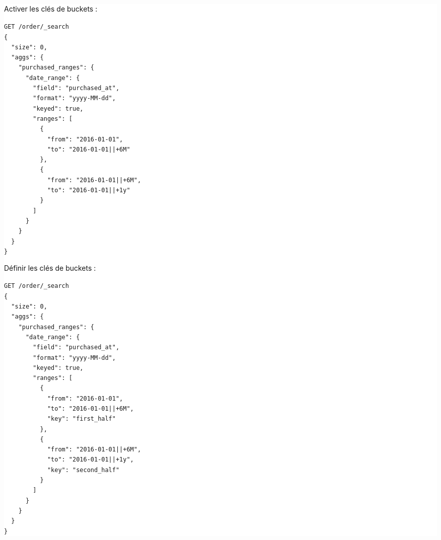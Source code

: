 Activer les clés de buckets :
```
GET /order/_search
{
  "size": 0,
  "aggs": {
    "purchased_ranges": {
      "date_range": {
        "field": "purchased_at",
        "format": "yyyy-MM-dd",
        "keyed": true,
        "ranges": [
          {
            "from": "2016-01-01",
            "to": "2016-01-01||+6M"
          },
          {
            "from": "2016-01-01||+6M",
            "to": "2016-01-01||+1y"
          }
        ]
      }
    }
  }
}
```

Définir les clés de buckets :
```
GET /order/_search
{
  "size": 0,
  "aggs": {
    "purchased_ranges": {
      "date_range": {
        "field": "purchased_at",
        "format": "yyyy-MM-dd",
        "keyed": true,
        "ranges": [
          {
            "from": "2016-01-01",
            "to": "2016-01-01||+6M",
            "key": "first_half"
          },
          {
            "from": "2016-01-01||+6M",
            "to": "2016-01-01||+1y",
            "key": "second_half"
          }
        ]
      }
    }
  }
}
```
